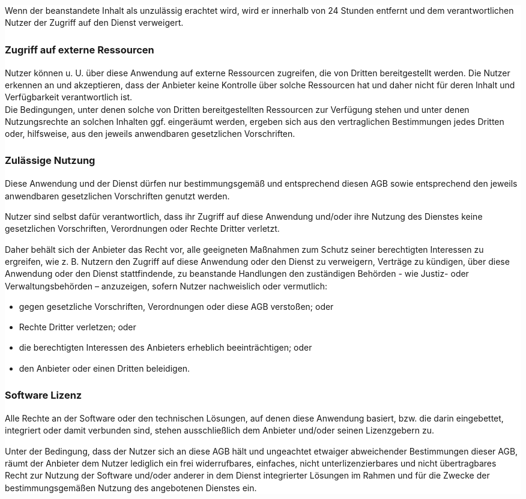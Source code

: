 Wenn der beanstandete Inhalt als unzulässig erachtet wird, wird er
innerhalb von 24 Stunden entfernt und dem verantwortlichen Nutzer der
Zugriff auf den Dienst verweigert.

### Zugriff auf externe Ressourcen

Nutzer können u. U. über diese Anwendung auf externe Ressourcen
zugreifen, die von Dritten bereitgestellt werden. Die Nutzer erkennen an
und akzeptieren, dass der Anbieter keine Kontrolle über solche
Ressourcen hat und daher nicht für deren Inhalt und Verfügbarkeit
verantwortlich ist.  
Die Bedingungen, unter denen solche von Dritten bereitgestellten
Ressourcen zur Verfügung stehen und unter denen Nutzungsrechte an
solchen Inhalten ggf. eingeräumt werden, ergeben sich aus den
vertraglichen Bestimmungen jedes Dritten oder, hilfsweise, aus den
jeweils anwendbaren gesetzlichen Vorschriften.

### Zulässige Nutzung

Diese Anwendung und der Dienst dürfen nur bestimmungsgemäß und
entsprechend diesen AGB sowie entsprechend den jeweils anwendbaren
gesetzlichen Vorschriften genutzt werden.

Nutzer sind selbst dafür verantwortlich, dass ihr Zugriff auf diese
Anwendung und/oder ihre Nutzung des Dienstes keine gesetzlichen
Vorschriften, Verordnungen oder Rechte Dritter verletzt.

Daher behält sich der Anbieter das Recht vor, alle geeigneten Maßnahmen
zum Schutz seiner berechtigten Interessen zu ergreifen, wie z. B.
Nutzern den Zugriff auf diese Anwendung oder den Dienst zu verweigern,
Verträge zu kündigen, über diese Anwendung oder den Dienst
stattfindende, zu beanstande Handlungen den zuständigen Behörden - wie
Justiz- oder Verwaltungsbehörden – anzuzeigen, sofern Nutzer
nachweislich oder vermutlich:

-   gegen gesetzliche Vorschriften, Verordnungen oder diese AGB verstoßen; oder

-   Rechte Dritter verletzen; oder

-   die berechtigten Interessen des Anbieters erheblich beeinträchtigen; oder

-   den Anbieter oder einen Dritten beleidigen.

### Software Lizenz

Alle Rechte an der Software oder den technischen Lösungen, auf denen
diese Anwendung basiert, bzw. die darin eingebettet, integriert oder
damit verbunden sind, stehen ausschließlich dem Anbieter und/oder seinen
Lizenzgebern zu.

Unter der Bedingung, dass der Nutzer sich an diese AGB hält und
ungeachtet etwaiger abweichender Bestimmungen dieser AGB, räumt der
Anbieter dem Nutzer lediglich ein frei widerrufbares, einfaches, nicht
unterlizenzierbares und nicht übertragbares Recht zur Nutzung der
Software und/oder anderer in dem Dienst integrierter Lösungen im Rahmen
und für die Zwecke der bestimmungsgemäßen Nutzung des angebotenen
Dienstes ein.
